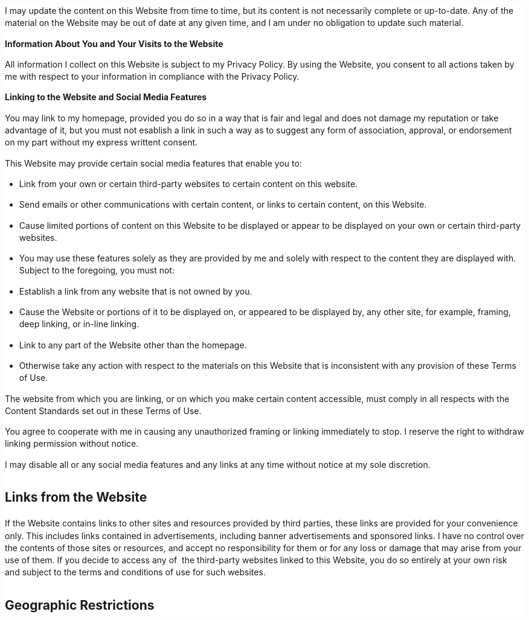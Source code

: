 I may update the content on this Website from time to time, but its content is not necessarily complete or up-to-date. Any of the material on the Website may be out of date at any given time, and I am under no obligation to update such material.

**Information About You and Your Visits to the Website**

All information I collect on this Website is subject to my Privacy Policy. By using the Website, you consent to all actions taken by me with respect to your information in compliance with the Privacy Policy.

**Linking to the Website and Social Media Features**

You may link to my homepage, provided you do so in a way that is fair and legal and does not damage my reputation or take advantage of it, but you must not esablish a link in such a way as to suggest any form of association, approval, or endorsement on my part without my express writtent consent.

This Website may provide certain social media features that enable you to:

*   Link from your own or certain third-party websites to certain content on this website.

*   Send emails or other communications with certain content, or links to certain content, on this Website.

*   Cause limited portions of content on this Website to be displayed or appear to be displayed on your own or certain third-party websites.

*   You may use these features solely as they are provided by me and solely with respect to the content they are displayed with. Subject to the foregoing, you must not:

*   Establish a link from any website that is not owned by you.

*   Cause the Website or portions of it to be displayed on, or appeared to be displayed by, any other site, for example, framing, deep linking, or in-line linking.

*   Link to any part of the Website other than the homepage.

*   Otherwise take any action with respect to the materials on this Website that is inconsistent with any provision of these Terms of Use.

The website from which you are linking, or on which you make certain content accessible, must comply in all respects with the Content Standards set out in these Terms of Use.

You agree to cooperate with me in causing any unauthorized framing or linking immediately to stop. I reserve the right to withdraw linking permission without notice.

I may disable all or any social media features and any links at any time without notice at my sole discretion.

## Links from the Website

If the Website contains links to other sites and resources provided by third parties, these links are provided for your convenience only. This includes links contained in advertisements, including banner advertisements and sponsored links. I have no control over the contents of those sites or resources, and accept no responsibility for them or for any loss or damage that may arise from your use of them. If you decide to access any of  the third-party websites linked to this Website, you do so entirely at your own risk and subject to the terms and conditions of use for such websites.

## Geographic Restrictions
